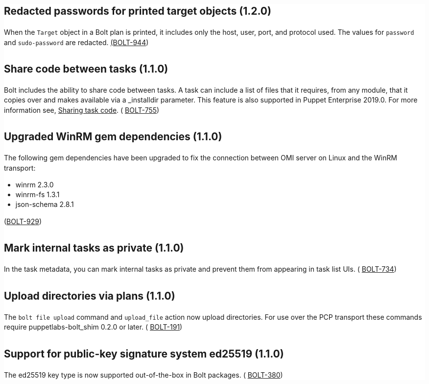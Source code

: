 ## Redacted passwords for printed target objects \(1.2.0\)

When the `Target` object in a Bolt plan is printed, it includes only the host, user, port, and protocol used. The values for `password` and `sudo-password` are redacted. [\(BOLT-944](https://tickets.puppetlabs.com/browse/BOLT-944)\)

## Share code between tasks \(1.1.0\)

Bolt includes the ability to share code between tasks. A task can include a list of files that it requires, from any module, that it copies over and makes available via a \_installdir parameter. This feature is also supported in Puppet Enterprise 2019.0. For more information see, [Sharing task code](writing_tasks.md#). \( [BOLT-755](https://tickets.puppetlabs.com/browse/BOLT-755)\)

## Upgraded WinRM gem dependencies \(1.1.0\)

The following gem dependencies have been upgraded to fix the connection between OMI server on Linux and the WinRM transport:
-   winrm 2.3.0
-   winrm-fs 1.3.1
-   json-schema 2.8.1

\([BOLT-929](https://tickets.puppetlabs.com/browse/BOLT-929)\)

## Mark internal tasks as private \(1.1.0\)

In the task metadata, you can mark internal tasks as private and prevent them from appearing in task list UIs. \( [BOLT-734](https://tickets.puppetlabs.com/browse/BOLT-734)\)

## Upload directories via plans \(1.1.0\)

The `bolt file upload` command and `upload_file` action now upload directories. For use over the PCP transport these commands require puppetlabs-bolt\_shim 0.2.0 or later. \( [BOLT-191](https://tickets.puppetlabs.com/browse/BOLT-191)\)

## Support for public-key signature system ed25519 \(1.1.0\)

The ed25519 key type is now supported out-of-the-box in Bolt packages. \( [BOLT-380](https://tickets.puppetlabs.com/browse/BOLT-380)\)
